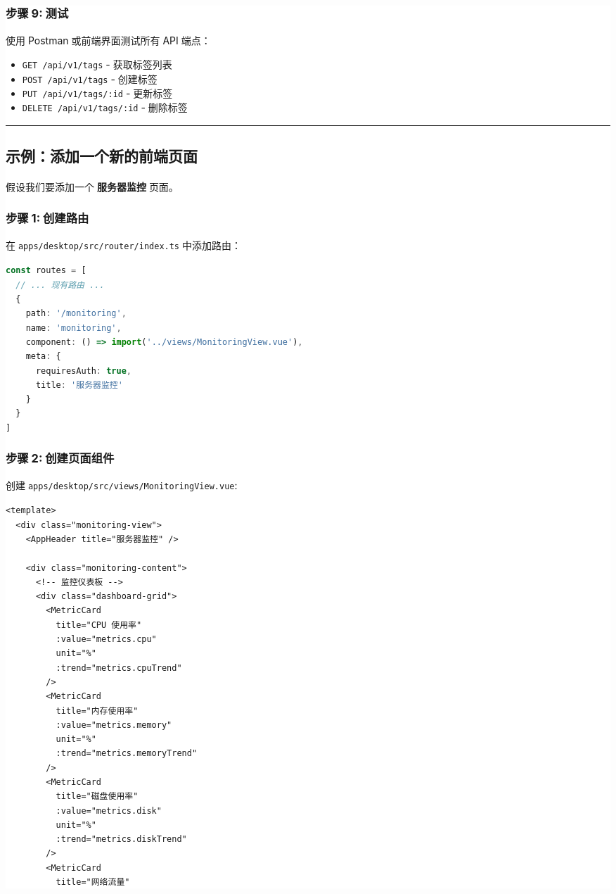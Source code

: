### 步骤 9: 测试

使用 Postman 或前端界面测试所有 API 端点：

- `GET /api/v1/tags` - 获取标签列表
- `POST /api/v1/tags` - 创建标签
- `PUT /api/v1/tags/:id` - 更新标签
- `DELETE /api/v1/tags/:id` - 删除标签

---

## 示例：添加一个新的前端页面

假设我们要添加一个 **服务器监控** 页面。

### 步骤 1: 创建路由

在 `apps/desktop/src/router/index.ts` 中添加路由：

```typescript
const routes = [
  // ... 现有路由 ...
  {
    path: '/monitoring',
    name: 'monitoring',
    component: () => import('../views/MonitoringView.vue'),
    meta: {
      requiresAuth: true,
      title: '服务器监控'
    }
  }
]
```

### 步骤 2: 创建页面组件

创建 `apps/desktop/src/views/MonitoringView.vue`:

```vue
<template>
  <div class="monitoring-view">
    <AppHeader title="服务器监控" />
    
    <div class="monitoring-content">
      <!-- 监控仪表板 -->
      <div class="dashboard-grid">
        <MetricCard
          title="CPU 使用率"
          :value="metrics.cpu"
          unit="%"
          :trend="metrics.cpuTrend"
        />
        <MetricCard
          title="内存使用率"
          :value="metrics.memory"
          unit="%"
          :trend="metrics.memoryTrend"
        />
        <MetricCard
          title="磁盘使用率"
          :value="metrics.disk"
          unit="%"
          :trend="metrics.diskTrend"
        />
        <MetricCard
          title="网络流量"
```